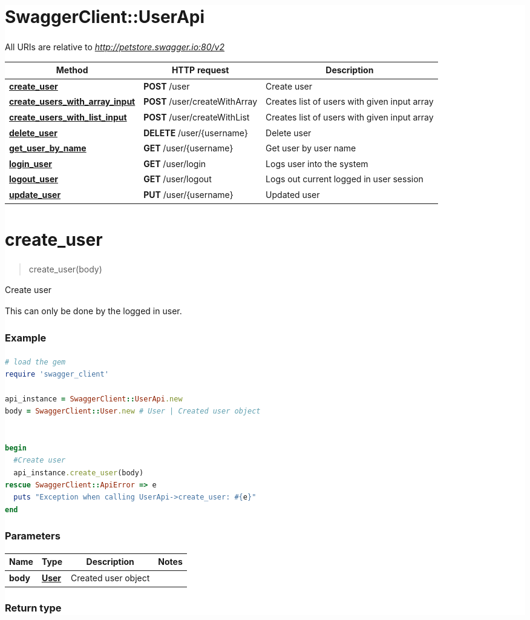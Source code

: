 # SwaggerClient::UserApi

All URIs are relative to *http://petstore.swagger.io:80/v2*

Method | HTTP request | Description
------------- | ------------- | -------------
[**create_user**](UserApi.md#create_user) | **POST** /user | Create user
[**create_users_with_array_input**](UserApi.md#create_users_with_array_input) | **POST** /user/createWithArray | Creates list of users with given input array
[**create_users_with_list_input**](UserApi.md#create_users_with_list_input) | **POST** /user/createWithList | Creates list of users with given input array
[**delete_user**](UserApi.md#delete_user) | **DELETE** /user/{username} | Delete user
[**get_user_by_name**](UserApi.md#get_user_by_name) | **GET** /user/{username} | Get user by user name
[**login_user**](UserApi.md#login_user) | **GET** /user/login | Logs user into the system
[**logout_user**](UserApi.md#logout_user) | **GET** /user/logout | Logs out current logged in user session
[**update_user**](UserApi.md#update_user) | **PUT** /user/{username} | Updated user

# **create_user**
> create_user(body)

Create user

This can only be done by the logged in user.

### Example
```ruby
# load the gem
require 'swagger_client'

api_instance = SwaggerClient::UserApi.new
body = SwaggerClient::User.new # User | Created user object


begin
  #Create user
  api_instance.create_user(body)
rescue SwaggerClient::ApiError => e
  puts "Exception when calling UserApi->create_user: #{e}"
end
```

### Parameters

Name | Type | Description  | Notes
------------- | ------------- | ------------- | -------------
 **body** | [**User**](User.md)| Created user object | 

### Return type
